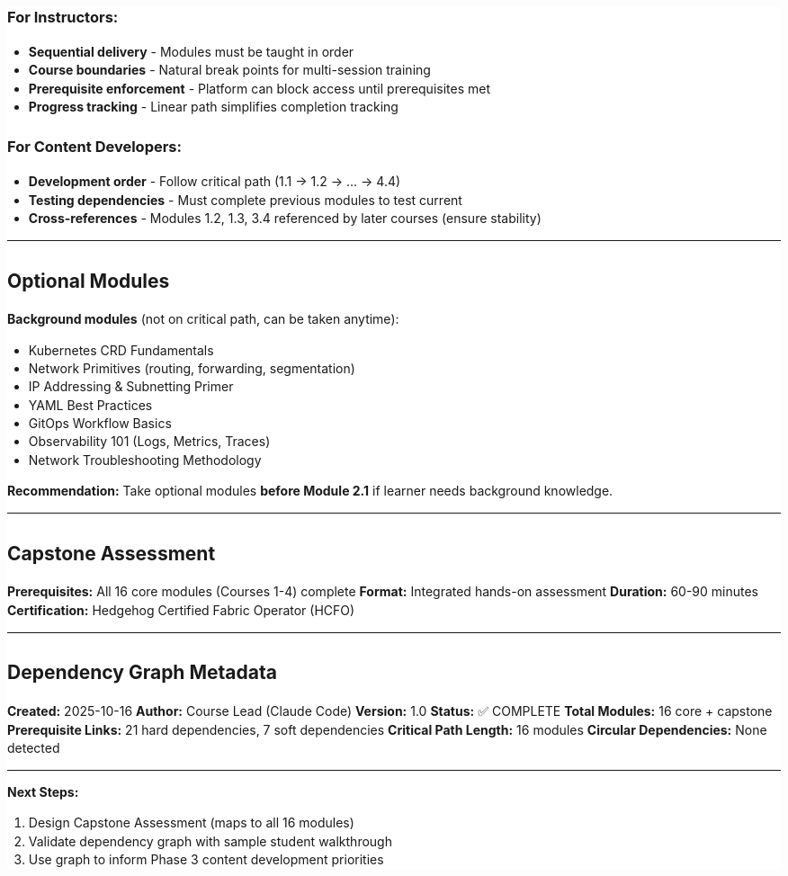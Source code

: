 ### For Instructors:
- **Sequential delivery** - Modules must be taught in order
- **Course boundaries** - Natural break points for multi-session training
- **Prerequisite enforcement** - Platform can block access until prerequisites met
- **Progress tracking** - Linear path simplifies completion tracking

### For Content Developers:
- **Development order** - Follow critical path (1.1 → 1.2 → ... → 4.4)
- **Testing dependencies** - Must complete previous modules to test current
- **Cross-references** - Modules 1.2, 1.3, 3.4 referenced by later courses (ensure stability)

---

## Optional Modules

**Background modules** (not on critical path, can be taken anytime):
- Kubernetes CRD Fundamentals
- Network Primitives (routing, forwarding, segmentation)
- IP Addressing & Subnetting Primer
- YAML Best Practices
- GitOps Workflow Basics
- Observability 101 (Logs, Metrics, Traces)
- Network Troubleshooting Methodology

**Recommendation:** Take optional modules **before Module 2.1** if learner needs background knowledge.

---

## Capstone Assessment

**Prerequisites:** All 16 core modules (Courses 1-4) complete
**Format:** Integrated hands-on assessment
**Duration:** 60-90 minutes
**Certification:** Hedgehog Certified Fabric Operator (HCFO)

---

## Dependency Graph Metadata

**Created:** 2025-10-16
**Author:** Course Lead (Claude Code)
**Version:** 1.0
**Status:** ✅ COMPLETE
**Total Modules:** 16 core + capstone
**Prerequisite Links:** 21 hard dependencies, 7 soft dependencies
**Critical Path Length:** 16 modules
**Circular Dependencies:** None detected

---

**Next Steps:**
1. Design Capstone Assessment (maps to all 16 modules)
2. Validate dependency graph with sample student walkthrough
3. Use graph to inform Phase 3 content development priorities
